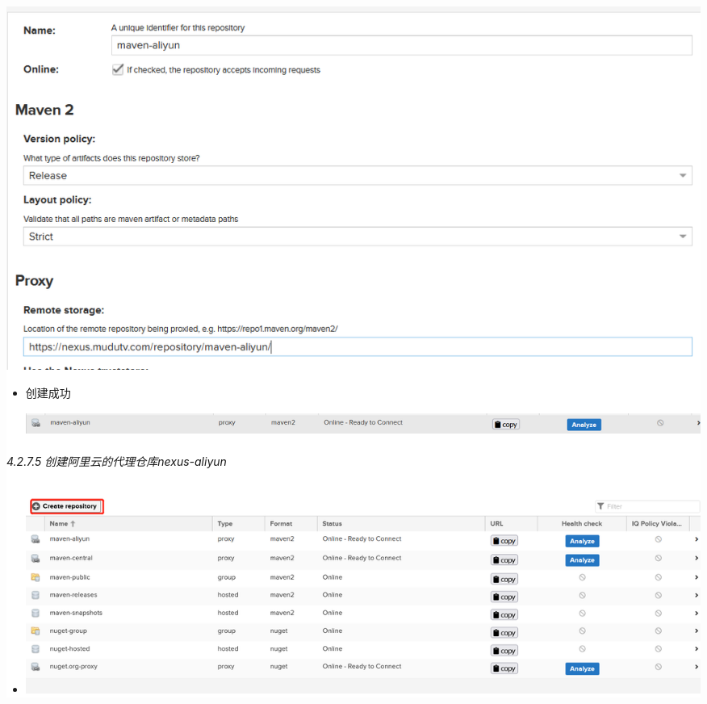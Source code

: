 ![image-20230209102610044](../../../.vuepress/public/images/image-20230209102610044.png)

- 创建成功

  ![image-20230209103047561](../../../.vuepress/public/images/image-20230209103047561.png)

###### 4.2.7.5 创建阿里云的代理仓库nexus-aliyun

- ![image-20230209103219282](../../../.vuepress/public/images/image-20230209103219282.png)